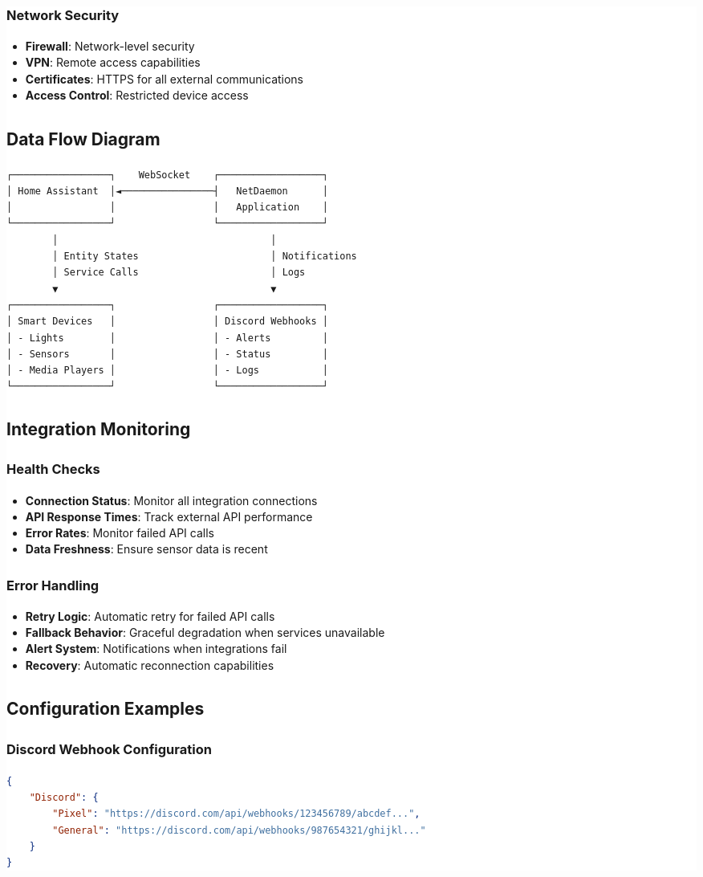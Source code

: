 ### Network Security
- **Firewall**: Network-level security
- **VPN**: Remote access capabilities
- **Certificates**: HTTPS for all external communications
- **Access Control**: Restricted device access

## Data Flow Diagram

```
┌─────────────────┐    WebSocket    ┌──────────────────┐
│ Home Assistant  │◄────────────────┤   NetDaemon      │
│                 │                 │   Application    │
└─────────────────┘                 └──────────────────┘
        │                                     │
        │ Entity States                       │ Notifications
        │ Service Calls                       │ Logs
        ▼                                     ▼
┌─────────────────┐                 ┌──────────────────┐
│ Smart Devices   │                 │ Discord Webhooks │
│ - Lights        │                 │ - Alerts         │
│ - Sensors       │                 │ - Status         │
│ - Media Players │                 │ - Logs           │
└─────────────────┘                 └──────────────────┘
```

## Integration Monitoring

### Health Checks
- **Connection Status**: Monitor all integration connections
- **API Response Times**: Track external API performance
- **Error Rates**: Monitor failed API calls
- **Data Freshness**: Ensure sensor data is recent

### Error Handling
- **Retry Logic**: Automatic retry for failed API calls
- **Fallback Behavior**: Graceful degradation when services unavailable
- **Alert System**: Notifications when integrations fail
- **Recovery**: Automatic reconnection capabilities

## Configuration Examples

### Discord Webhook Configuration
```json
{
    "Discord": {
        "Pixel": "https://discord.com/api/webhooks/123456789/abcdef...",
        "General": "https://discord.com/api/webhooks/987654321/ghijkl..."
    }
}
```
